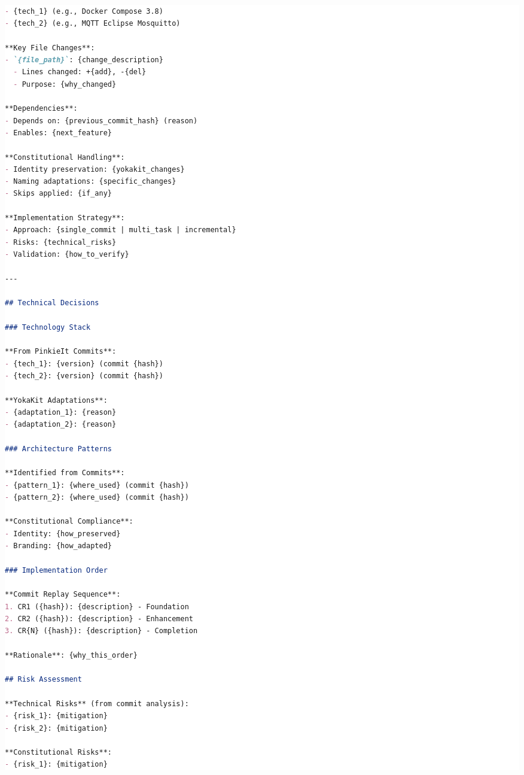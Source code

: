 ```markdown
- {tech_1} (e.g., Docker Compose 3.8)
- {tech_2} (e.g., MQTT Eclipse Mosquitto)

**Key File Changes**:
- `{file_path}`: {change_description}
  - Lines changed: +{add}, -{del}
  - Purpose: {why_changed}

**Dependencies**:
- Depends on: {previous_commit_hash} (reason)
- Enables: {next_feature}

**Constitutional Handling**:
- Identity preservation: {yokakit_changes}
- Naming adaptations: {specific_changes}
- Skips applied: {if_any}

**Implementation Strategy**:
- Approach: {single_commit | multi_task | incremental}
- Risks: {technical_risks}
- Validation: {how_to_verify}

---

## Technical Decisions

### Technology Stack

**From PinkieIt Commits**:
- {tech_1}: {version} (commit {hash})
- {tech_2}: {version} (commit {hash})

**YokaKit Adaptations**:
- {adaptation_1}: {reason}
- {adaptation_2}: {reason}

### Architecture Patterns

**Identified from Commits**:
- {pattern_1}: {where_used} (commit {hash})
- {pattern_2}: {where_used} (commit {hash})

**Constitutional Compliance**:
- Identity: {how_preserved}
- Branding: {how_adapted}

### Implementation Order

**Commit Replay Sequence**:
1. CR1 ({hash}): {description} - Foundation
2. CR2 ({hash}): {description} - Enhancement
3. CR{N} ({hash}): {description} - Completion

**Rationale**: {why_this_order}

## Risk Assessment

**Technical Risks** (from commit analysis):
- {risk_1}: {mitigation}
- {risk_2}: {mitigation}

**Constitutional Risks**:
- {risk_1}: {mitigation}
```